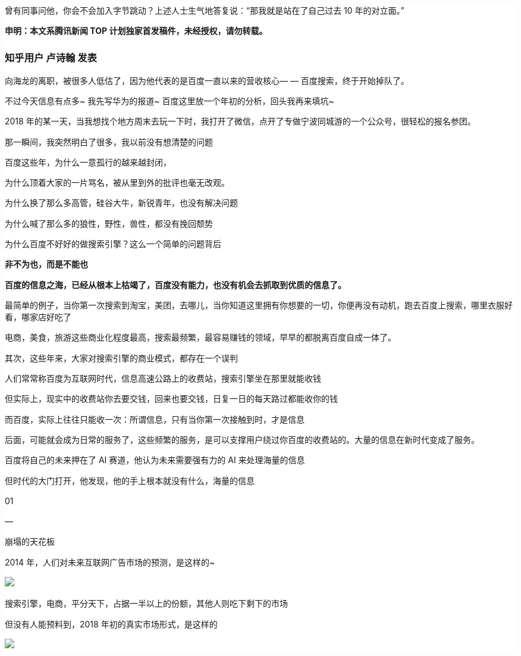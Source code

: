 曾有同事问他，你会不会加入字节跳动？上述人士生气地答复说：“那我就是站在了自己过去 10 年的对立面。”

**申明：本文系腾讯新闻 TOP 计划独家首发稿件，未经授权，请勿转载。**
    
    
    
    
### 知乎用户 卢诗翰 发表
    
向海龙的离职，被很多人低估了，因为他代表的是百度一直以来的营收核心— — 百度搜索，终于开始掉队了。

不过今天信息有点多~ 我先写华为的报道~ 百度这里放一个年初的分析，回头我再来填坑~

2018 年的某一天，当我想找个地方周末去玩一下时，我打开了微信，点开了专做宁波同城游的一个公众号，很轻松的报名参团。

那一瞬间，我突然明白了很多，我以前没有想清楚的问题

百度这些年，为什么一意孤行的越来越封闭，

为什么顶着大家的一片骂名，被从里到外的批评也毫无改观。

为什么换了那么多高管，硅谷大牛，新锐青年，也没有解决问题

为什么喊了那么多的狼性，野性，兽性，都没有挽回颓势

为什么百度不好好的做搜索引擎？这么一个简单的问题背后

**非不为也，而是不能也**

**百度的信息之海，已经从根本上枯竭了，百度没有能力，也没有机会去抓取到优质的信息了。**

最简单的例子，当你第一次搜索到淘宝，美团，去哪儿，当你知道这里拥有你想要的一切，你便再没有动机，跑去百度上搜索，哪里衣服好看，哪家店好吃了

电商，美食，旅游这些商业化程度最高，搜索最频繁，最容易赚钱的领域，早早的都脱离百度自成一体了。

其次，这些年来，大家对搜索引擎的商业模式，都存在一个误判

人们常常称百度为互联网时代，信息高速公路上的收费站，搜索引擎坐在那里就能收钱

但实际上，现实中的收费站你去要交钱，回来也要交钱，日复一日的每天路过都能收你的钱

而百度，实际上往往只能收一次：所谓信息，只有当你第一次接触到时，才是信息

后面，可能就会成为日常的服务了，这些频繁的服务，是可以支撑用户绕过你百度的收费站的。大量的信息在新时代变成了服务。

百度将自己的未来押在了 AI 赛道，他认为未来需要强有力的 AI 来处理海量的信息

但时代的大门打开，他发现，他的手上根本就没有什么，海量的信息

01

—

崩塌的天花板

2014 年，人们对未来互联网广告市场的预测，是这样的~

![](https://images.weserv.nl/?url=https%3A//pic1.zhimg.com/v2-6d8ed9d5729e0362665cedbd6d86babf_r.jpg%3Fsource%3D1940ef5c)

搜索引擎，电商，平分天下，占据一半以上的份额，其他人则吃下剩下的市场

但没有人能预料到，2018 年初的真实市场形式，是这样的

![](https://images.weserv.nl/?url=https%3A//pic1.zhimg.com/v2-0cb5affb505b00c907afc579a990f145_r.jpg%3Fsource%3D1940ef5c)
